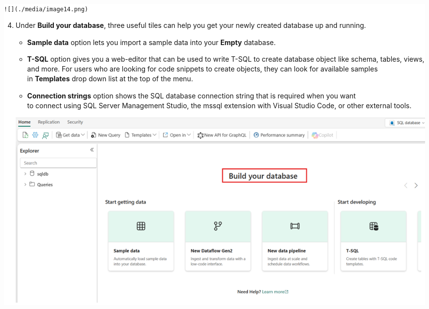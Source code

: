     ![](./media/image14.png)

4.  Under **Build your database**, three useful tiles can help you get
    your newly created database up and running.

    - **Sample data** option lets you import a sample data into
    your **Empty** database.

    - **T-SQL** option gives you a web-editor that can be used to write
    T-SQL to create database object like schema, tables, views, and more.
    For users who are looking for code snippets to create objects, they
    can look for available samples in **Templates** drop down list at the
    top of the menu.

    - **Connection strings** option shows the SQL database connection string
    that is required when you want to connect using SQL Server Management
    Studio, the mssql extension with Visual Studio Code, or other external
    tools.

    ![](./media/image15.png)
